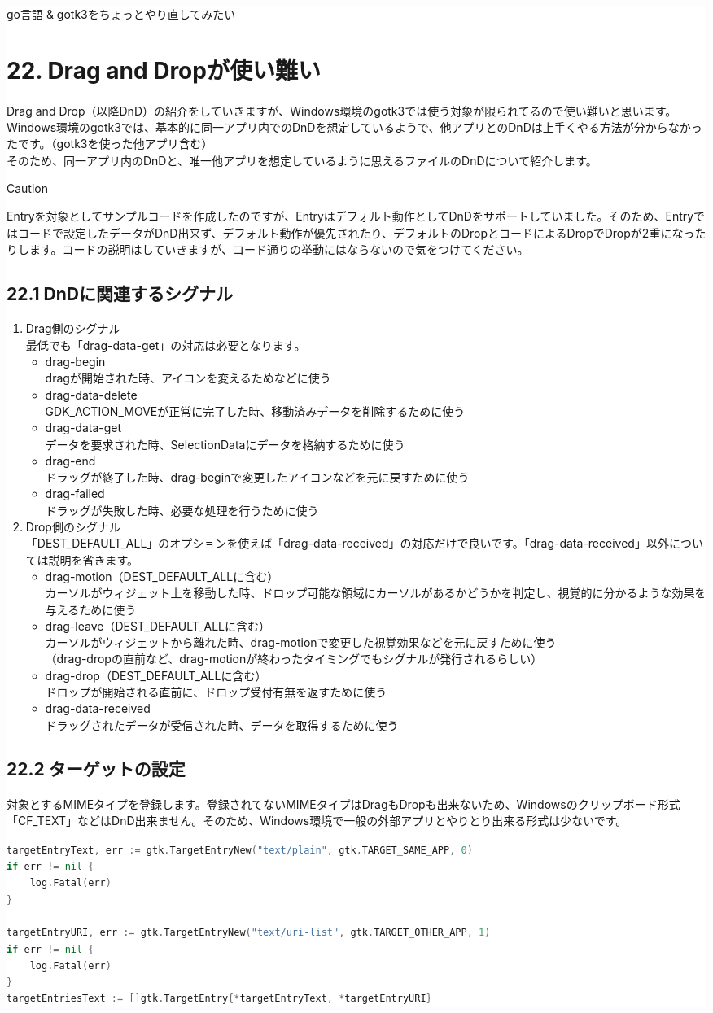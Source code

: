 [go言語 & gotk3をちょっとやり直してみたい](../../README.md#go%E8%A8%80%E8%AA%9Egotk3%E3%82%92%E3%81%A1%E3%82%87%E3%81%A3%E3%81%A8%E3%82%84%E3%82%8A%E7%9B%B4%E3%81%97%E3%81%A6%E3%81%BF%E3%81%9F%E3%81%84)  

# 22. Drag and Dropが使い難い  

Drag and Drop（以降DnD）の紹介をしていきますが、Windows環境のgotk3では使う対象が限られてるので使い難いと思います。  
Windows環境のgotk3では、基本的に同一アプリ内でのDnDを想定しているようで、他アプリとのDnDは上手くやる方法が分からなかったです。（gotk3を使った他アプリ含む）  
そのため、同一アプリ内のDnDと、唯一他アプリを想定しているように思えるファイルのDnDについて紹介します。  

> [!CAUTION]  
> Entryを対象としてサンプルコードを作成したのですが、Entryはデフォルト動作としてDnDをサポートしていました。そのため、Entryではコードで設定したデータがDnD出来ず、デフォルト動作が優先されたり、デフォルトのDropとコードによるDropでDropが2重になったりします。コードの説明はしていきますが、コード通りの挙動にはならないので気をつけてください。  

## 22.1 DnDに関連するシグナル  

1. Drag側のシグナル  
   最低でも「drag-data-get」の対応は必要となります。  
   - drag-begin  
     dragが開始された時、アイコンを変えるためなどに使う  
   - drag-data-delete  
     GDK_ACTION_MOVEが正常に完了した時、移動済みデータを削除するために使う  
   - drag-data-get  
     データを要求された時、SelectionDataにデータを格納するために使う  
   - drag-end  
     ドラッグが終了した時、drag-beginで変更したアイコンなどを元に戻すために使う  
   - drag-failed  
     ドラッグが失敗した時、必要な処理を行うために使う  
1. Drop側のシグナル  
   「DEST_DEFAULT_ALL」のオプションを使えば「drag-data-received」の対応だけで良いです。「drag-data-received」以外については説明を省きます。  
   - drag-motion（DEST_DEFAULT_ALLに含む）  
     カーソルがウィジェット上を移動した時、ドロップ可能な領域にカーソルがあるかどうかを判定し、視覚的に分かるような効果を与えるために使う  
   - drag-leave（DEST_DEFAULT_ALLに含む）  
     カーソルがウィジェットから離れた時、drag-motionで変更した視覚効果などを元に戻すために使う  
     （drag-dropの直前など、drag-motionが終わったタイミングでもシグナルが発行されるらしい）  
   - drag-drop（DEST_DEFAULT_ALLに含む）  
     ドロップが開始される直前に、ドロップ受付有無を返すために使う  
   - drag-data-received  
     ドラッグされたデータが受信された時、データを取得するために使う  

## 22.2 ターゲットの設定  

対象とするMIMEタイプを登録します。登録されてないMIMEタイプはDragもDropも出来ないため、Windowsのクリップボード形式「CF_TEXT」などはDnD出来ません。そのため、Windows環境で一般の外部アプリとやりとり出来る形式は少ないです。  

```go
targetEntryText, err := gtk.TargetEntryNew("text/plain", gtk.TARGET_SAME_APP, 0)
if err != nil {
	log.Fatal(err)
}

targetEntryURI, err := gtk.TargetEntryNew("text/uri-list", gtk.TARGET_OTHER_APP, 1)
if err != nil {
	log.Fatal(err)
}
targetEntriesText := []gtk.TargetEntry{*targetEntryText, *targetEntryURI}
```
